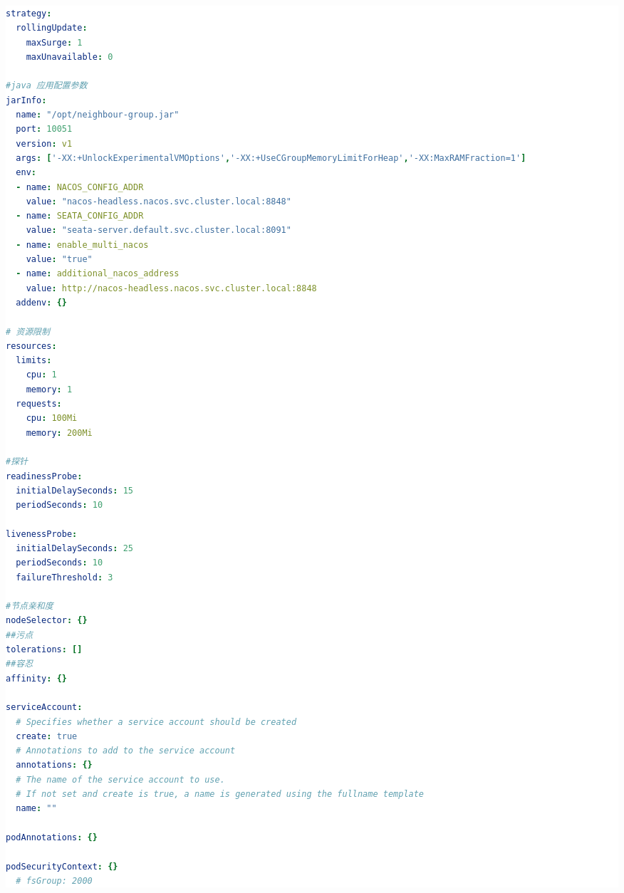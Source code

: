 ```yaml
strategy: 
  rollingUpdate: 
    maxSurge: 1 
    maxUnavailable: 0 
 
#java 应用配置参数 
jarInfo: 
  name: "/opt/neighbour-group.jar" 
  port: 10051 
  version: v1 
  args: ['-XX:+UnlockExperimentalVMOptions','-XX:+UseCGroupMemoryLimitForHeap','-XX:MaxRAMFraction=1'] 
  env: 
  - name: NACOS_CONFIG_ADDR 
    value: "nacos-headless.nacos.svc.cluster.local:8848" 
  - name: SEATA_CONFIG_ADDR 
    value: "seata-server.default.svc.cluster.local:8091" 
  - name: enable_multi_nacos 
    value: "true" 
  - name: additional_nacos_address 
    value: http://nacos-headless.nacos.svc.cluster.local:8848  
  addenv: {} 
 
# 资源限制 
resources: 
  limits: 
    cpu: 1 
    memory: 1 
  requests: 
    cpu: 100Mi 
    memory: 200Mi 
 
#探针 
readinessProbe: 
  initialDelaySeconds: 15 
  periodSeconds: 10 
 
livenessProbe: 
  initialDelaySeconds: 25 
  periodSeconds: 10 
  failureThreshold: 3 
 
#节点亲和度 
nodeSelector: {} 
##污点 
tolerations: [] 
##容忍 
affinity: {} 
 
serviceAccount: 
  # Specifies whether a service account should be created 
  create: true 
  # Annotations to add to the service account 
  annotations: {} 
  # The name of the service account to use. 
  # If not set and create is true, a name is generated using the fullname template 
  name: ""

podAnnotations: {}

podSecurityContext: {}
  # fsGroup: 2000

```